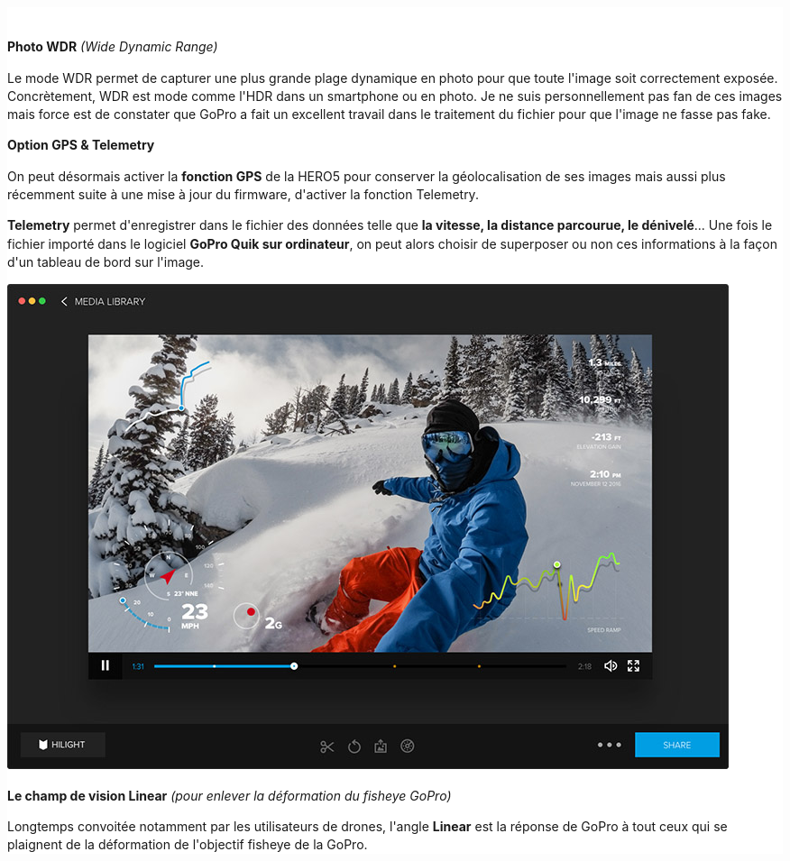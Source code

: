 
 

**Photo WDR** _(Wide Dynamic Range)_

Le mode WDR permet de capturer une plus grande plage dynamique en photo pour que toute l'image soit correctement exposée. Concrètement, WDR est mode comme l'HDR dans un smartphone ou en photo. Je ne suis personnellement pas fan de ces images mais force est de constater que GoPro a fait un excellent travail dans le traitement du fichier pour que l'image ne fasse pas fake.


**Option GPS & Telemetry**

On peut désormais activer la **fonction GPS** de la HERO5 pour conserver la géolocalisation de ses images mais aussi plus récemment suite à une mise à jour du firmware, d'activer la fonction Telemetry.

**Telemetry** permet d'enregistrer dans le fichier des données telle que **la vitesse, la distance parcourue, le dénivelé**... Une fois le fichier importé dans le logiciel **GoPro Quik sur ordinateur**, on peut alors choisir de superposer ou non ces informations à la façon d'un tableau de bord sur l'image.

![](images/original.jpeg)

**Le champ de vision Linear** _(pour enlever la déformation du fisheye GoPro)_

Longtemps convoitée notamment par les utilisateurs de drones, l'angle **Linear** est la réponse de GoPro à tout ceux qui se plaignent de la déformation de l'objectif fisheye de la GoPro.

